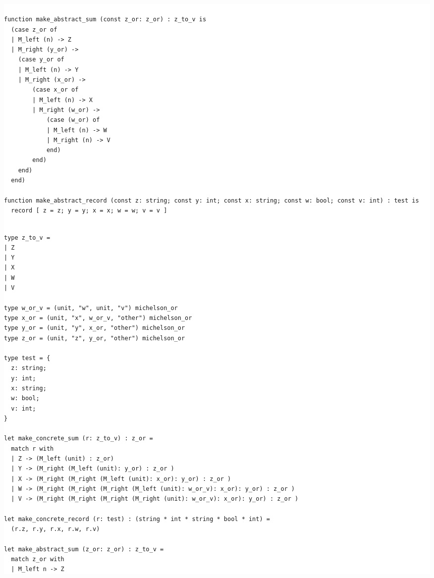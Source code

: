 ```pascaligo group=helper_functions

function make_abstract_sum (const z_or: z_or) : z_to_v is
  (case z_or of
  | M_left (n) -> Z
  | M_right (y_or) -> 
    (case y_or of
    | M_left (n) -> Y
    | M_right (x_or) ->
        (case x_or of
        | M_left (n) -> X
        | M_right (w_or) ->
            (case (w_or) of
            | M_left (n) -> W
            | M_right (n) -> V
            end)
        end)
    end)
  end)  

function make_abstract_record (const z: string; const y: int; const x: string; const w: bool; const v: int) : test is
  record [ z = z; y = y; x = x; w = w; v = v ]
  
```

</Syntax>


<Syntax syntax="cameligo">

```cameligo group=helper_functions
type z_to_v =
| Z 
| Y
| X
| W
| V

type w_or_v = (unit, "w", unit, "v") michelson_or
type x_or = (unit, "x", w_or_v, "other") michelson_or
type y_or = (unit, "y", x_or, "other") michelson_or
type z_or = (unit, "z", y_or, "other") michelson_or

type test = {
  z: string;
  y: int;
  x: string;
  w: bool;
  v: int;
}

let make_concrete_sum (r: z_to_v) : z_or =
  match r with 
  | Z -> (M_left (unit) : z_or)
  | Y -> (M_right (M_left (unit): y_or) : z_or )
  | X -> (M_right (M_right (M_left (unit): x_or): y_or) : z_or )
  | W -> (M_right (M_right (M_right (M_left (unit): w_or_v): x_or): y_or) : z_or )
  | V -> (M_right (M_right (M_right (M_right (unit): w_or_v): x_or): y_or) : z_or )

let make_concrete_record (r: test) : (string * int * string * bool * int) =
  (r.z, r.y, r.x, r.w, r.v)  

let make_abstract_sum (z_or: z_or) : z_to_v = 
  match z_or with 
  | M_left n -> Z
```